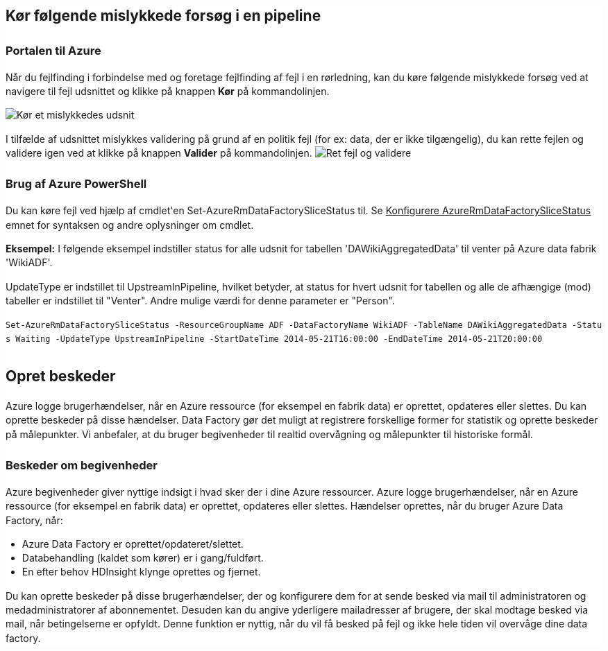 
## <a name="rerun-failures-in-a-pipeline"></a>Kør følgende mislykkede forsøg i en pipeline

### <a name="using-azure-portal"></a>Portalen til Azure

Når du fejlfinding i forbindelse med og foretage fejlfinding af fejl i en rørledning, kan du køre følgende mislykkede forsøg ved at navigere til fejl udsnittet og klikke på knappen **Kør** på kommandolinjen.

![Kør et mislykkedes udsnit](./media/data-factory-monitor-manage-pipelines/rerun-slice.png)

I tilfælde af udsnittet mislykkes validering på grund af en politik fejl (for ex: data, der er ikke tilgængelig), du kan rette fejlen og validere igen ved at klikke på knappen **Valider** på kommandolinjen.
![Ret fejl og validere](./media/data-factory-monitor-manage-pipelines/fix-error-and-validate.png)

### <a name="using-azure-powershell"></a>Brug af Azure PowerShell

Du kan køre fejl ved hjælp af cmdlet'en Set-AzureRmDataFactorySliceStatus til. Se [Konfigurere AzureRmDataFactorySliceStatus](https://msdn.microsoft.com/library/mt603522.aspx) emnet for syntaksen og andre oplysninger om cmdlet. 

**Eksempel:** I følgende eksempel indstiller status for alle udsnit for tabellen 'DAWikiAggregatedData' til venter på Azure data fabrik 'WikiADF'.

UpdateType er indstillet til UpstreamInPipeline, hvilket betyder, at status for hvert udsnit for tabellen og alle de afhængige (mod) tabeller er indstillet til "Venter". Andre mulige værdi for denne parameter er "Person".

    Set-AzureRmDataFactorySliceStatus -ResourceGroupName ADF -DataFactoryName WikiADF -TableName DAWikiAggregatedData -Status Waiting -UpdateType UpstreamInPipeline -StartDateTime 2014-05-21T16:00:00 -EndDateTime 2014-05-21T20:00:00


## <a name="create-alerts"></a>Opret beskeder
Azure logge brugerhændelser, når en Azure ressource (for eksempel en fabrik data) er oprettet, opdateres eller slettes. Du kan oprette beskeder på disse hændelser. Data Factory gør det muligt at registrere forskellige former for statistik og oprette beskeder på målepunkter. Vi anbefaler, at du bruger begivenheder til realtid overvågning og målepunkter til historiske formål. 

### <a name="alerts-on-events"></a>Beskeder om begivenheder
Azure begivenheder giver nyttige indsigt i hvad sker der i dine Azure ressourcer. Azure logge brugerhændelser, når en Azure ressource (for eksempel en fabrik data) er oprettet, opdateres eller slettes. Hændelser oprettes, når du bruger Azure Data Factory, når:

- Azure Data Factory er oprettet/opdateret/slettet.
- Databehandling (kaldet som kører) er i gang/fuldført.
- En efter behov HDInsight klynge oprettes og fjernet.

Du kan oprette beskeder på disse brugerhændelser, der og konfigurere dem for at sende besked via mail til administratoren og medadministratorer af abonnementet. Desuden kan du angive yderligere mailadresser af brugere, der skal modtage besked via mail, når betingelserne er opfyldt. Denne funktion er nyttig, når du vil få besked på fejl og ikke hele tiden vil overvåge dine data factory.

